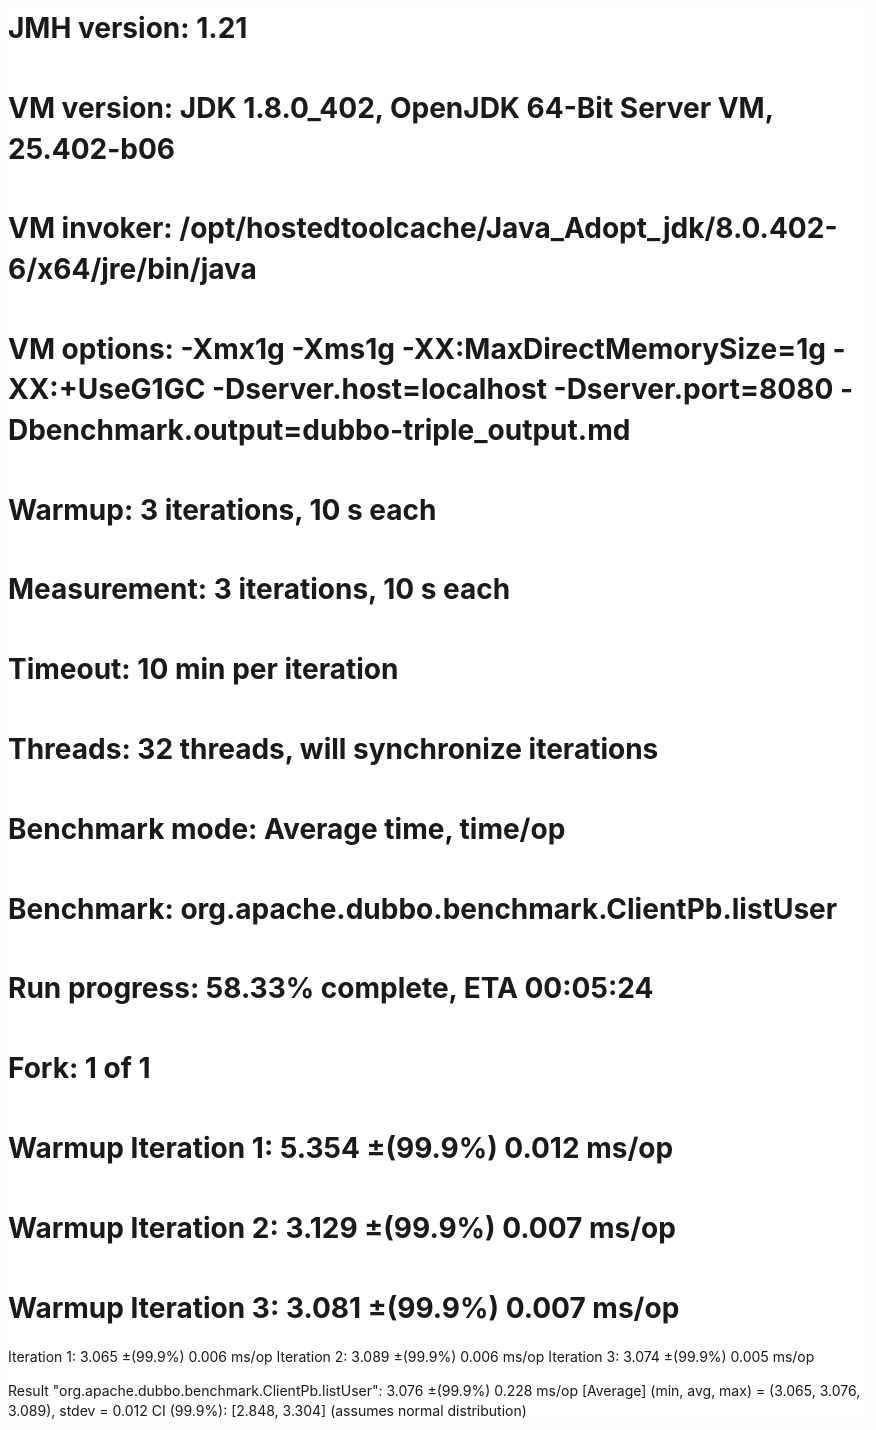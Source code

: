 
# JMH version: 1.21
# VM version: JDK 1.8.0_402, OpenJDK 64-Bit Server VM, 25.402-b06
# VM invoker: /opt/hostedtoolcache/Java_Adopt_jdk/8.0.402-6/x64/jre/bin/java
# VM options: -Xmx1g -Xms1g -XX:MaxDirectMemorySize=1g -XX:+UseG1GC -Dserver.host=localhost -Dserver.port=8080 -Dbenchmark.output=dubbo-triple_output.md
# Warmup: 3 iterations, 10 s each
# Measurement: 3 iterations, 10 s each
# Timeout: 10 min per iteration
# Threads: 32 threads, will synchronize iterations
# Benchmark mode: Average time, time/op
# Benchmark: org.apache.dubbo.benchmark.ClientPb.listUser

# Run progress: 58.33% complete, ETA 00:05:24
# Fork: 1 of 1
# Warmup Iteration   1: 5.354 ±(99.9%) 0.012 ms/op
# Warmup Iteration   2: 3.129 ±(99.9%) 0.007 ms/op
# Warmup Iteration   3: 3.081 ±(99.9%) 0.007 ms/op
Iteration   1: 3.065 ±(99.9%) 0.006 ms/op
Iteration   2: 3.089 ±(99.9%) 0.006 ms/op
Iteration   3: 3.074 ±(99.9%) 0.005 ms/op


Result "org.apache.dubbo.benchmark.ClientPb.listUser":
  3.076 ±(99.9%) 0.228 ms/op [Average]
  (min, avg, max) = (3.065, 3.076, 3.089), stdev = 0.012
  CI (99.9%): [2.848, 3.304] (assumes normal distribution)

